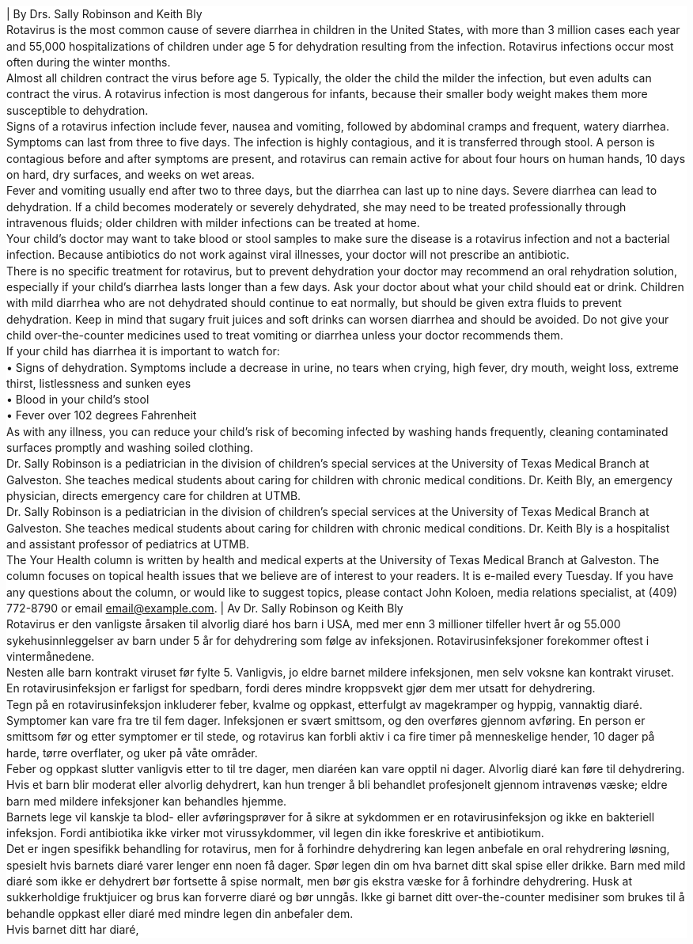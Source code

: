 | By Drs. Sally Robinson and Keith Bly<br/>Rotavirus is the most common cause of severe diarrhea in children in the United States, with more than 3 million cases each year and 55,000 hospitalizations of children under age 5 for dehydration resulting from the infection. Rotavirus infections occur most often during the winter months.<br/>Almost all children contract the virus before age 5. Typically, the older the child the milder the infection, but even adults can contract the virus. A rotavirus infection is most dangerous for infants, because their smaller body weight makes them more susceptible to dehydration.<br/>Signs of a rotavirus infection include fever, nausea and vomiting, followed by abdominal cramps and frequent, watery diarrhea. Symptoms can last from three to five days. The infection is highly contagious, and it is transferred through stool. A person is contagious before and after symptoms are present, and rotavirus can remain active for about four hours on human hands, 10 days on hard, dry surfaces, and weeks on wet areas.<br/>Fever and vomiting usually end after two to three days, but the diarrhea can last up to nine days. Severe diarrhea can lead to dehydration. If a child becomes moderately or severely dehydrated, she may need to be treated professionally through intravenous fluids; older children with milder infections can be treated at home.<br/>Your child’s doctor may want to take blood or stool samples to make sure the disease is a rotavirus infection and not a bacterial infection. Because antibiotics do not work against viral illnesses, your doctor will not prescribe an antibiotic.<br/>There is no specific treatment for rotavirus, but to prevent dehydration your doctor may recommend an oral rehydration solution, especially if your child’s diarrhea lasts longer than a few days. Ask your doctor about what your child should eat or drink. Children with mild diarrhea who are not dehydrated should continue to eat normally, but should be given extra fluids to prevent dehydration. Keep in mind that sugary fruit juices and soft drinks can worsen diarrhea and should be avoided. Do not give your child over-the-counter medicines used to treat vomiting or diarrhea unless your doctor recommends them.<br/>If your child has diarrhea it is important to watch for:<br/>• Signs of dehydration. Symptoms include a decrease in urine, no tears when crying, high fever, dry mouth, weight loss, extreme thirst, listlessness and sunken eyes<br/>• Blood in your child’s stool<br/>• Fever over 102 degrees Fahrenheit<br/>As with any illness, you can reduce your child’s risk of becoming infected by washing hands frequently, cleaning contaminated surfaces promptly and washing soiled clothing.<br/>Dr. Sally Robinson is a pediatrician in the division of children’s special services at the University of Texas Medical Branch at Galveston. She teaches medical students about caring for children with chronic medical conditions. Dr. Keith Bly, an emergency physician, directs emergency care for children at UTMB.<br/>Dr. Sally Robinson is a pediatrician in the division of children’s special services at the University of Texas Medical Branch at Galveston. She teaches medical students about caring for children with chronic medical conditions. Dr. Keith Bly is a hospitalist and assistant professor of pediatrics at UTMB.<br/>The Your Health column is written by health and medical experts at the University of Texas Medical Branch at Galveston. The column focuses on topical health issues that we believe are of interest to your readers. It is e-mailed every Tuesday. If you have any questions about the column, or would like to suggest topics, please contact John Koloen, media relations specialist, at (409) 772-8790 or email email@example.com. | Av Dr. Sally Robinson og Keith Bly<br/>Rotavirus er den vanligste årsaken til alvorlig diaré hos barn i USA, med mer enn 3 millioner tilfeller hvert år og 55.000 sykehusinnleggelser av barn under 5 år for dehydrering som følge av infeksjonen. Rotavirusinfeksjoner forekommer oftest i vintermånedene.<br/>Nesten alle barn kontrakt viruset før fylte 5. Vanligvis, jo eldre barnet mildere infeksjonen, men selv voksne kan kontrakt viruset. En rotavirusinfeksjon er farligst for spedbarn, fordi deres mindre kroppsvekt gjør dem mer utsatt for dehydrering.<br/>Tegn på en rotavirusinfeksjon inkluderer feber, kvalme og oppkast, etterfulgt av magekramper og hyppig, vannaktig diaré. Symptomer kan vare fra tre til fem dager. Infeksjonen er svært smittsom, og den overføres gjennom avføring. En person er smittsom før og etter symptomer er til stede, og rotavirus kan forbli aktiv i ca fire timer på menneskelige hender, 10 dager på harde, tørre overflater, og uker på våte områder.<br/>Feber og oppkast slutter vanligvis etter to til tre dager, men diaréen kan vare opptil ni dager. Alvorlig diaré kan føre til dehydrering. Hvis et barn blir moderat eller alvorlig dehydrert, kan hun trenger å bli behandlet profesjonelt gjennom intravenøs væske; eldre barn med mildere infeksjoner kan behandles hjemme.<br/>Barnets lege vil kanskje ta blod- eller avføringsprøver for å sikre at sykdommen er en rotavirusinfeksjon og ikke en bakteriell infeksjon. Fordi antibiotika ikke virker mot virussykdommer, vil legen din ikke foreskrive et antibiotikum.<br/>Det er ingen spesifikk behandling for rotavirus, men for å forhindre dehydrering kan legen anbefale en oral rehydrering løsning, spesielt hvis barnets diaré varer lenger enn noen få dager. Spør legen din om hva barnet ditt skal spise eller drikke. Barn med mild diaré som ikke er dehydrert bør fortsette å spise normalt, men bør gis ekstra væske for å forhindre dehydrering. Husk at sukkerholdige fruktjuicer og brus kan forverre diaré og bør unngås. Ikke gi barnet ditt over-the-counter medisiner som brukes til å behandle oppkast eller diaré med mindre legen din anbefaler dem.<br/>Hvis barnet ditt har diaré,